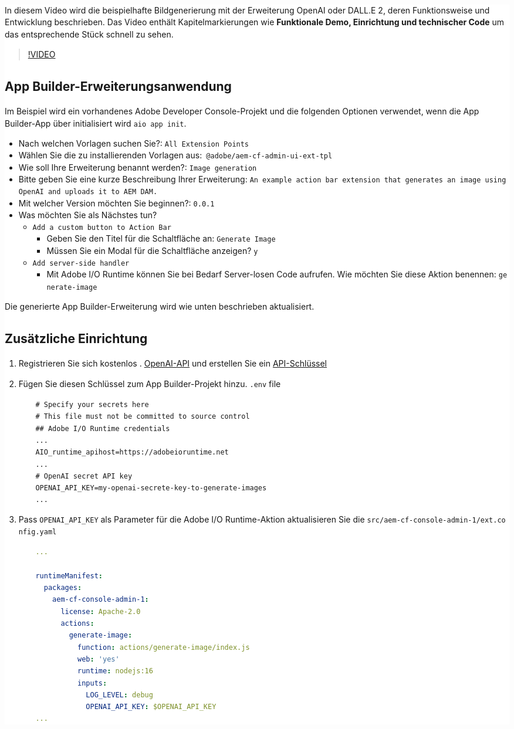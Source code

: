 In diesem Video wird die beispielhafte Bildgenerierung mit der Erweiterung OpenAI oder DALL.E 2, deren Funktionsweise und Entwicklung beschrieben. Das Video enthält Kapitelmarkierungen wie __Funktionale Demo, Einrichtung und technischer Code__ um das entsprechende Stück schnell zu sehen.

>[!VIDEO](https://video.tv.adobe.com/v/3413093?quality=12&learn=on)


## App Builder-Erweiterungsanwendung

Im Beispiel wird ein vorhandenes Adobe Developer Console-Projekt und die folgenden Optionen verwendet, wenn die App Builder-App über initialisiert wird `aio app init`.

+ Nach welchen Vorlagen suchen Sie?: `All Extension Points`
+ Wählen Sie die zu installierenden Vorlagen aus:` @adobe/aem-cf-admin-ui-ext-tpl`
+ Wie soll Ihre Erweiterung benannt werden?: `Image generation`
+ Bitte geben Sie eine kurze Beschreibung Ihrer Erweiterung: `An example action bar extension that generates an image using OpenAI and uploads it to AEM DAM.`
+ Mit welcher Version möchten Sie beginnen?: `0.0.1`
+ Was möchten Sie als Nächstes tun?
   + `Add a custom button to Action Bar`
      + Geben Sie den Titel für die Schaltfläche an: `Generate Image`
      + Müssen Sie ein Modal für die Schaltfläche anzeigen? `y`
   + `Add server-side handler`
      + Mit Adobe I/O Runtime können Sie bei Bedarf Server-losen Code aufrufen. Wie möchten Sie diese Aktion benennen: `generate-image`

Die generierte App Builder-Erweiterung wird wie unten beschrieben aktualisiert.

## Zusätzliche Einrichtung

1. Registrieren Sie sich kostenlos . [OpenAI-API](https://openai.com/api/) und erstellen Sie ein [API-Schlüssel](https://beta.openai.com/account/api-keys)
1. Fügen Sie diesen Schlüssel zum App Builder-Projekt hinzu. `.env` file

   ```
       # Specify your secrets here
       # This file must not be committed to source control
       ## Adobe I/O Runtime credentials
       ...
       AIO_runtime_apihost=https://adobeioruntime.net
       ...
       # OpenAI secret API key
       OPENAI_API_KEY=my-openai-secrete-key-to-generate-images
       ...
   ```

1. Pass `OPENAI_API_KEY` als Parameter für die Adobe I/O Runtime-Aktion aktualisieren Sie die `src/aem-cf-console-admin-1/ext.config.yaml`

   ```yaml
       ...
   
       runtimeManifest:
         packages:
           aem-cf-console-admin-1:
             license: Apache-2.0
             actions:
               generate-image:
                 function: actions/generate-image/index.js
                 web: 'yes'
                 runtime: nodejs:16
                 inputs:
                   LOG_LEVEL: debug
                   OPENAI_API_KEY: $OPENAI_API_KEY
       ...
   ```
